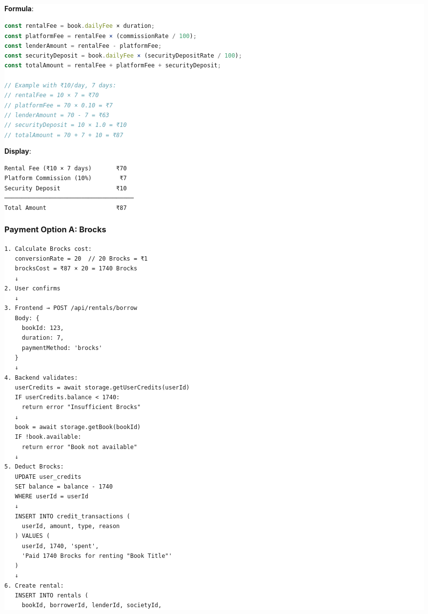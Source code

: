 **Formula**:
```javascript
const rentalFee = book.dailyFee × duration;
const platformFee = rentalFee × (commissionRate / 100);
const lenderAmount = rentalFee - platformFee;
const securityDeposit = book.dailyFee × (securityDepositRate / 100);
const totalAmount = rentalFee + platformFee + securityDeposit;

// Example with ₹10/day, 7 days:
// rentalFee = 10 × 7 = ₹70
// platformFee = 70 × 0.10 = ₹7
// lenderAmount = 70 - 7 = ₹63
// securityDeposit = 10 × 1.0 = ₹10
// totalAmount = 70 + 7 + 10 = ₹87
```

**Display**:
```
Rental Fee (₹10 × 7 days)       ₹70
Platform Commission (10%)        ₹7
Security Deposit                ₹10
─────────────────────────────────────
Total Amount                    ₹87
```

### Payment Option A: Brocks

```
1. Calculate Brocks cost:
   conversionRate = 20  // 20 Brocks = ₹1
   brocksCost = ₹87 × 20 = 1740 Brocks
   ↓
2. User confirms
   ↓
3. Frontend → POST /api/rentals/borrow
   Body: {
     bookId: 123,
     duration: 7,
     paymentMethod: 'brocks'
   }
   ↓
4. Backend validates:
   userCredits = await storage.getUserCredits(userId)
   IF userCredits.balance < 1740:
     return error "Insufficient Brocks"
   ↓
   book = await storage.getBook(bookId)
   IF !book.available:
     return error "Book not available"
   ↓
5. Deduct Brocks:
   UPDATE user_credits
   SET balance = balance - 1740
   WHERE userId = userId
   ↓
   INSERT INTO credit_transactions (
     userId, amount, type, reason
   ) VALUES (
     userId, 1740, 'spent',
     'Paid 1740 Brocks for renting "Book Title"'
   )
   ↓
6. Create rental:
   INSERT INTO rentals (
     bookId, borrowerId, lenderId, societyId,
```